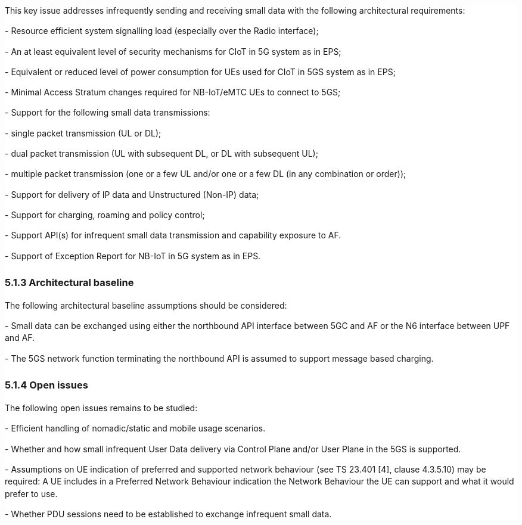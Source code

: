 This key issue addresses infrequently sending and receiving small data
with the following architectural requirements:

\- Resource efficient system signalling load (especially over the Radio
interface);

\- An at least equivalent level of security mechanisms for CIoT in 5G
system as in EPS;

\- Equivalent or reduced level of power consumption for UEs used for
CIoT in 5GS system as in EPS;

\- Minimal Access Stratum changes required for NB-IoT/eMTC UEs to
connect to 5GS;

\- Support for the following small data transmissions:

\- single packet transmission (UL or DL);

\- dual packet transmission (UL with subsequent DL, or DL with
subsequent UL);

\- multiple packet transmission (one or a few UL and/or one or a few DL
(in any combination or order));

\- Support for delivery of IP data and Unstructured (Non-IP) data;

\- Support for charging, roaming and policy control;

\- Support API(s) for infrequent small data transmission and capability
exposure to AF.

\- Support of Exception Report for NB-IoT in 5G system as in EPS.

### 5.1.3 Architectural baseline

The following architectural baseline assumptions should be considered:

\- Small data can be exchanged using either the northbound API interface
between 5GC and AF or the N6 interface between UPF and AF.

\- The 5GS network function terminating the northbound API is assumed to
support message based charging.

### 5.1.4 Open issues

The following open issues remains to be studied:

\- Efficient handling of nomadic/static and mobile usage scenarios.

\- Whether and how small infrequent User Data delivery via Control Plane
and/or User Plane in the 5GS is supported.

\- Assumptions on UE indication of preferred and supported network
behaviour (see TS 23.401 \[4\], clause 4.3.5.10) may be required: A UE
includes in a Preferred Network Behaviour indication the Network
Behaviour the UE can support and what it would prefer to use.

\- Whether PDU sessions need to be established to exchange infrequent
small data.
